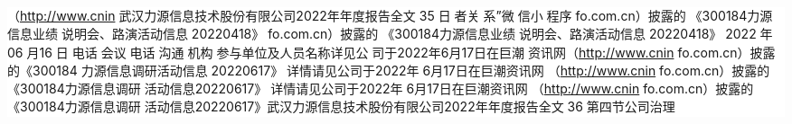 （http://www.cnin
武汉力源信息技术股份有限公司2022年年度报告全文
35
日
者关
系”微
信小
程序
fo.com.cn）披露的
《300184力源信息业绩
说明会、路演活动信息
20220418》
fo.com.cn）披露的
《300184力源信息业绩
说明会、路演活动信息
20220418》
2022
年06
月16
日
电话
会议
电话
沟通
机构
参与单位及人员名称详见公
司于2022年6月17日在巨潮
资讯网（http://www.cnin
fo.com.cn）披露的《300184
力源信息调研活动信息
20220617》
详情请见公司于2022年
6月17日在巨潮资讯网
（http://www.cnin
fo.com.cn）披露的
《300184力源信息调研
活动信息20220617》
详情请见公司于2022年
6月17日在巨潮资讯网
（http://www.cnin
fo.com.cn）披露的
《300184力源信息调研
活动信息20220617》武汉力源信息技术股份有限公司2022年年度报告全文
36
第四节公司治理
